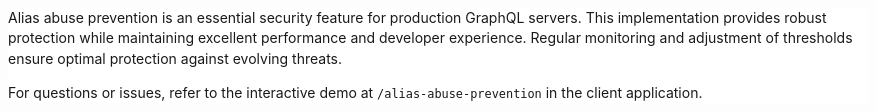 Alias abuse prevention is an essential security feature for production GraphQL servers. This implementation provides robust protection while maintaining excellent performance and developer experience. Regular monitoring and adjustment of thresholds ensure optimal protection against evolving threats.

For questions or issues, refer to the interactive demo at `/alias-abuse-prevention` in the client application.
